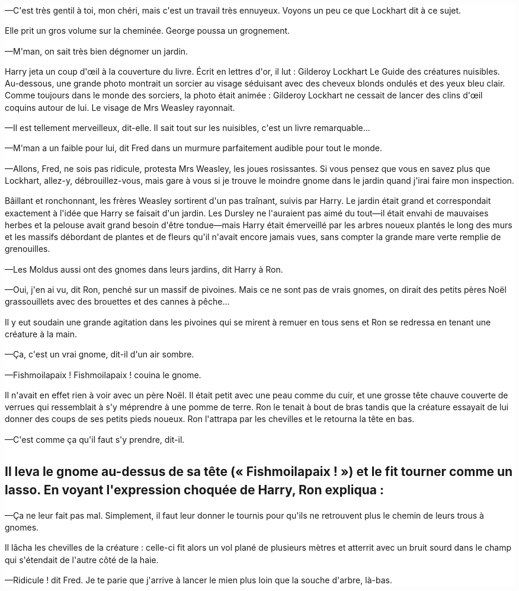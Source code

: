 —C'est très gentil à toi, mon chéri, mais c'est un travail très ennuyeux. Voyons un peu ce que Lockhart dit à ce sujet.

Elle prit un gros volume sur la cheminée. George poussa un grognement.

—M'man, on sait très bien dégnomer un jardin.

Harry jeta un coup d'œil à la couverture du livre. Écrit en lettres d'or, il lut : Gilderoy Lockhart Le Guide des créatures nuisibles. Au-dessous, une grande photo montrait un sorcier au visage séduisant avec des cheveux blonds ondulés et des yeux bleu clair. Comme toujours dans le monde des sorciers, la photo était animée : Gilderoy Lockhart ne cessait de lancer des clins d'œil coquins autour de lui. Le visage de Mrs Weasley rayonnait.

—Il est tellement merveilleux, dit-elle. Il sait tout sur les nuisibles, c'est un livre remarquable...

—M'man a un faible pour lui, dit Fred dans un murmure parfaitement audible pour tout le monde.

—Allons, Fred, ne sois pas ridicule, protesta Mrs Weasley, les joues rosissantes. Si vous pensez que vous en savez plus que Lockhart, allez-y, débrouillez-vous, mais gare à vous si je trouve le moindre gnome dans le jardin quand j'irai faire mon inspection.

Bâillant et ronchonnant, les frères Weasley sortirent d'un pas traînant, suivis par Harry. Le jardin était grand et correspondait exactement à l'idée que Harry se faisait d'un jardin. Les Dursley ne l'auraient pas aimé du tout—il était envahi de mauvaises herbes et la pelouse avait grand besoin d'être tondue—mais Harry était émerveillé par les arbres noueux plantés le long des murs et les massifs débordant de plantes et de fleurs qu'il n'avait encore jamais vues, sans compter la grande mare verte remplie de grenouilles.

—Les Moldus aussi ont des gnomes dans leurs jardins, dit Harry à Ron.

—Oui, j'en ai vu, dit Ron, penché sur un massif de pivoines. Mais ce ne sont pas de vrais gnomes, on dirait des petits pères Noël grassouillets avec des brouettes et des cannes à pêche...

Il y eut soudain une grande agitation dans les pivoines qui se mirent à remuer en tous sens et Ron se redressa en tenant une créature à la main.

—Ça, c'est un vrai gnome, dit-il d'un air sombre.

—Fishmoilapaix ! Fishmoilapaix ! couina le gnome.

Il n'avait en effet rien à voir avec un père Noël. Il était petit avec une peau comme du cuir, et une grosse tête chauve couverte de verrues qui ressemblait à s'y méprendre à une pomme de terre. Ron le tenait à bout de bras tandis que la créature essayait de lui donner des coups de ses petits pieds noueux. Ron l'attrapa par les chevilles et le retourna la tête en bas.

—C'est comme ça qu'il faut s'y prendre, dit-il.

Il leva le gnome au-dessus de sa tête (« Fishmoilapaix ! ») et le fit tourner comme un lasso. En voyant l'expression choquée de Harry, Ron expliqua :
---
—Ça ne leur fait pas mal. Simplement, il faut leur donner le tournis pour qu'ils ne retrouvent plus le chemin de leurs trous à gnomes.

Il lâcha les chevilles de la créature : celle-ci fit alors un vol plané de plusieurs mètres et atterrit avec un bruit sourd dans le champ qui s'étendait de l'autre côté de la haie.

—Ridicule ! dit Fred. Je te parie que j'arrive à lancer le mien plus loin que la souche d'arbre, là-bas.
